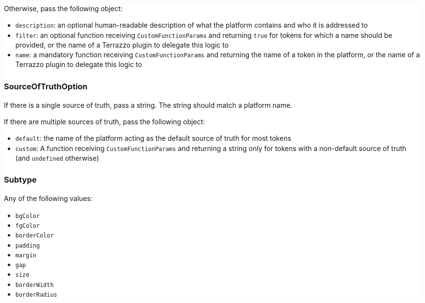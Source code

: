 Otherwise, pass the following object:

- `description`: an optional human-readable description of what the platform contains and who it is addressed to
- `filter`: an optional function receiving `CustomFunctionParams` and returning `true` for tokens for which a name should be provided, or the name of a Terrazzo plugin to delegate this logic to
- `name`: a mandatory function receiving `CustomFunctionParams` and returning the name of a token in the platform, or the name of a Terrazzo plugin to delegate this logic to

### SourceOfTruthOption

If there is a single source of truth, pass a string. The string should match a platform name.

If there are multiple sources of truth, pass the following object:

- `default`: the name of the platform acting as the default source of truth for most tokens
- `custom`: A function receiving `CustomFunctionParams` and returning a string only for tokens with a non-default source of truth (and `undefined` otherwise)

### Subtype

Any of the following values:

- `bgColor`
- `fgColor`
- `borderColor`
- `padding`
- `margin`
- `gap`
- `size`
- `borderWidth`
- `borderRadius`

